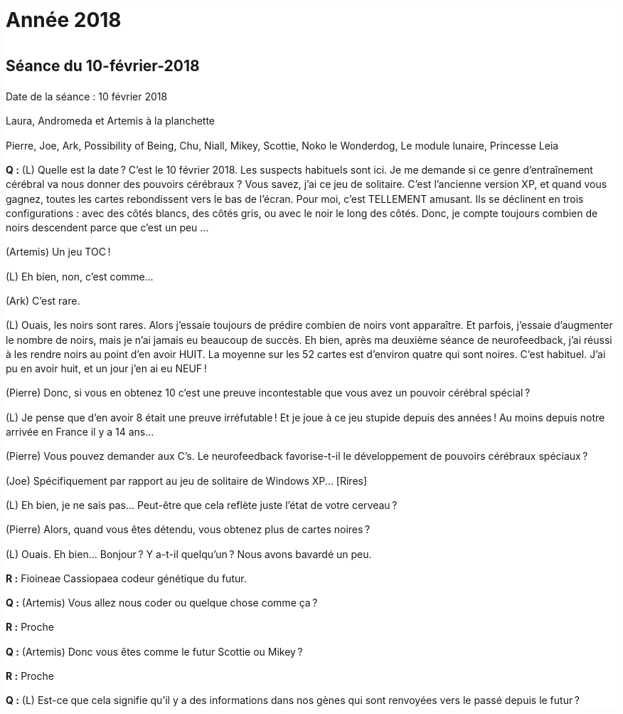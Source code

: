 # **Année** **2018**
## Séance du 10-février-2018
Date de la séance : 10 février 2018 
 
Laura, Andromeda et Artemis à la planchette
 
Pierre, Joe, Ark, Possibility of Being, Chu, Niall, Mikey, Scottie, Noko le Wonderdog, Le module lunaire, Princesse Leia 
 
**Q :** (L) Quelle est la date ? C’est le 10 février 2018. Les suspects habituels sont ici. Je me demande si ce genre d’entraînement cérébral va nous donner des pouvoirs cérébraux ? Vous savez, j’ai ce jeu de solitaire. C’est l’ancienne version XP, et quand vous gagnez, toutes les cartes rebondissent vers le bas de l’écran. Pour moi, c’est TELLEMENT amusant. Ils se déclinent en trois configurations : avec des côtés blancs, des côtés gris, ou avec le noir le long des côtés. Donc, je compte toujours combien de noirs descendent parce que c’est un peu ... 
 
(Artemis) Un jeu TOC ! 
 
(L) Eh bien, non, c’est comme... 
 
(Ark) C’est rare. 
 
(L) Ouais, les noirs sont rares. Alors j’essaie toujours de prédire combien de noirs vont apparaître. Et parfois, j’essaie d’augmenter le nombre de noirs, mais je n’ai jamais eu beaucoup de succès. Eh bien, après ma deuxième séance de neurofeedback, j’ai réussi à les rendre noirs au point d’en avoir HUIT. La moyenne sur les 52 cartes est d’environ quatre qui sont noires. C’est habituel. J’ai pu en avoir huit, et un jour j’en ai eu NEUF ! 
 
(Pierre) Donc, si vous en obtenez 10 c’est une preuve incontestable que vous avez un pouvoir cérébral spécial ? 
 
(L) Je pense que d’en avoir 8 était une preuve irréfutable ! Et je joue à ce jeu stupide depuis des années ! Au moins depuis notre arrivée en France il y a 14 ans... 
 
(Pierre) Vous pouvez demander aux C’s. Le neurofeedback favorise-t-il le développement de pouvoirs cérébraux spéciaux ? 
 
(Joe) Spécifiquement par rapport au jeu de solitaire de Windows XP... [Rires] 
 
(L) Eh bien, je ne sais pas... Peut-être que cela reflète juste l’état de votre cerveau ? 
 
(Pierre) Alors, quand vous êtes détendu, vous obtenez plus de cartes noires ? 
 
(L) Ouais. Eh bien... Bonjour ? Y a-t-il quelqu’un ? Nous avons bavardé un peu. 
 
**R :** Fioineae Cassiopaea codeur génétique du futur. 
 
**Q :** (Artemis)  Vous allez nous coder ou quelque chose comme ça ? 
 
**R :** Proche
 
**Q :** (Artemis) Donc vous êtes comme le futur Scottie ou Mikey ? 
 
**R :** Proche 
 
**Q :** (L) Est-ce que cela signifie qu’il y a des informations dans nos gènes qui sont renvoyées vers le passé depuis le futur ? 
 